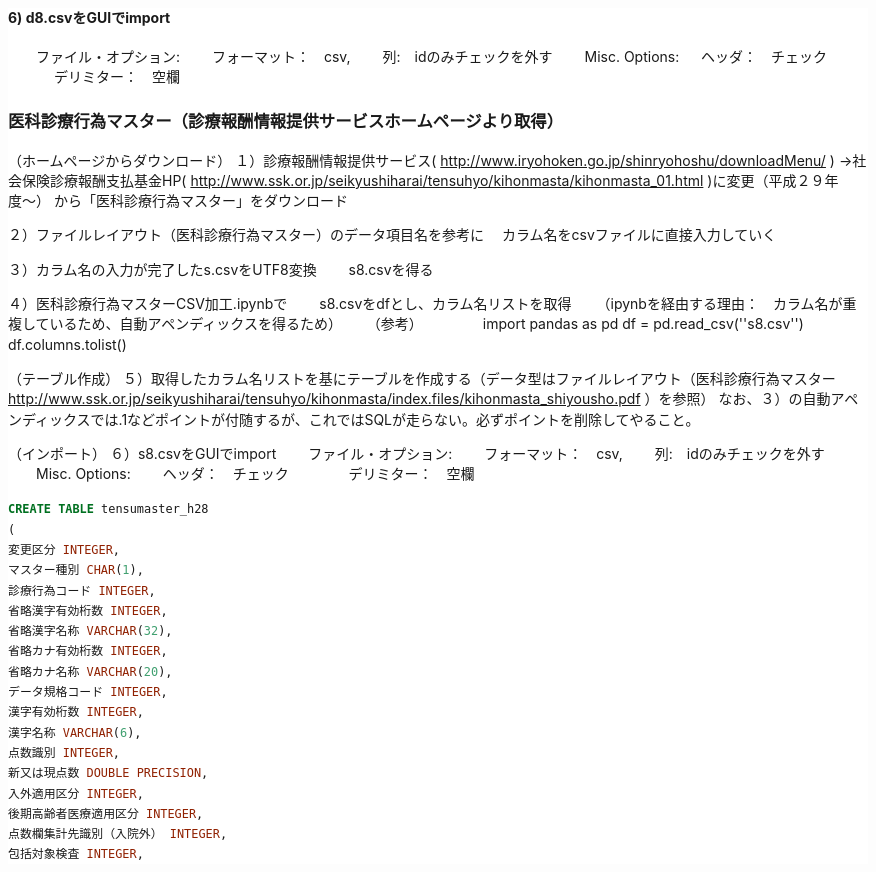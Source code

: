 #### 6) d8.csvをGUIでimport
　　ファイル・オプション:
   　　フォーマット：　csv,
　　列:　idのみチェックを外す
　　Misc. Options:
    　 ヘッダ：　チェック
　　　 デリミター：　空欄

### 医科診療行為マスター（診療報酬情報提供サービスホームページより取得）
（ホームページからダウンロード）
１）診療報酬情報提供サービス(
http://www.iryohoken.go.jp/shinryohoshu/downloadMenu/
)
→社会保険診療報酬支払基金HP(
http://www.ssk.or.jp/seikyushiharai/tensuhyo/kihonmasta/kihonmasta_01.html
)に変更（平成２９年度〜）
から「医科診療行為マスター」をダウンロード

２）ファイルレイアウト（医科診療行為マスター）のデータ項目名を参考に
　カラム名をcsvファイルに直接入力していく

３）カラム名の入力が完了したs.csvをUTF8変換
　　s8.csvを得る

４）医科診療行為マスターCSV加工.ipynbで
　　s8.csvをdfとし、カラム名リストを取得
　　（ipynbを経由する理由：　カラム名が重複しているため、自動アペンディックスを得るため）
　　（参考）
　　　　import pandas as pd
        df = pd.read_csv(''s8.csv'')
        df.columns.tolist()

（テーブル作成）
５）取得したカラム名リストを基にテーブルを作成する（データ型はファイルレイアウト（医科診療行為マスター
http://www.ssk.or.jp/seikyushiharai/tensuhyo/kihonmasta/index.files/kihonmasta_shiyousho.pdf
）を参照）
なお、３）の自動アペンディックスでは.1などポイントが付随するが、これではSQLが走らない。必ずポイントを削除してやること。

（インポート）
６）s8.csvをGUIでimport
　　ファイル・オプション:
   　　フォーマット：　csv,
　　列:　idのみチェックを外す
　　Misc. Options:
    　　ヘッダ：　チェック
　　　　デリミター：　空欄

```sql
CREATE TABLE tensumaster_h28
(
変更区分 INTEGER, 
マスター種別 CHAR(1), 
診療行為コード INTEGER, 
省略漢字有効桁数 INTEGER, 
省略漢字名称 VARCHAR(32),
省略カナ有効桁数 INTEGER, 
省略カナ名称 VARCHAR(20), 
データ規格コード INTEGER, 
漢字有効桁数 INTEGER, 
漢字名称 VARCHAR(6),
点数識別 INTEGER, 
新又は現点数 DOUBLE PRECISION, 
入外適用区分 INTEGER, 
後期高齢者医療適用区分 INTEGER,
点数欄集計先識別（入院外） INTEGER, 
包括対象検査 INTEGER, 
```